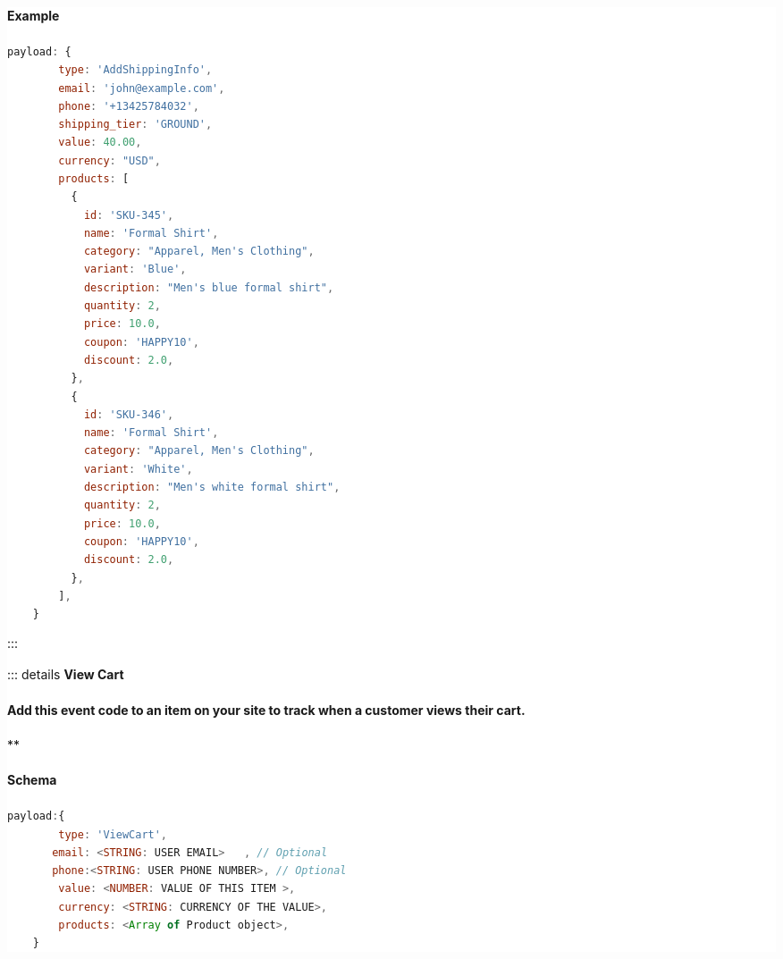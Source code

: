 #### Example

```js
payload: {
        type: 'AddShippingInfo',
        email: 'john@example.com',
        phone: '+13425784032',
        shipping_tier: 'GROUND',
        value: 40.00,
        currency: "USD",
        products: [
          {
            id: 'SKU-345',
            name: 'Formal Shirt',
            category: "Apparel, Men's Clothing",
            variant: 'Blue',
            description: "Men's blue formal shirt",
            quantity: 2,
            price: 10.0,
            coupon: 'HAPPY10',
            discount: 2.0,
          },
          {
            id: 'SKU-346',
            name: 'Formal Shirt',
            category: "Apparel, Men's Clothing",
            variant: 'White',
            description: "Men's white formal shirt",
            quantity: 2,
            price: 10.0,
            coupon: 'HAPPY10',
            discount: 2.0,
          },
        ],
    }
```

:::



::: details **View Cart**

#### Add this event code to an item on your site to track when a customer views their cart.

\*\*

#### Schema

```js
payload:{
        type: 'ViewCart',
       email: <STRING: USER EMAIL>   , // Optional
       phone:<STRING: USER PHONE NUMBER>, // Optional
        value: <NUMBER: VALUE OF THIS ITEM >,
        currency: <STRING: CURRENCY OF THE VALUE>,
        products: <Array of Product object>,
    }
```
